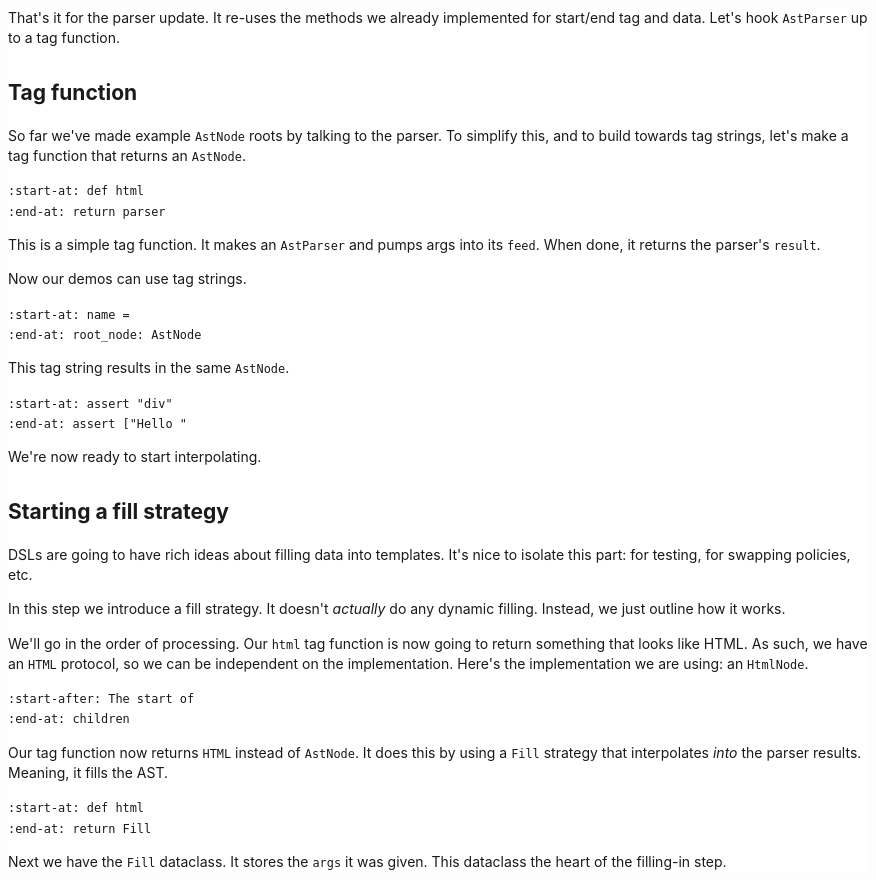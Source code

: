 That's it for the parser update. It re-uses the methods we already implemented for start/end tag and data. Let's hook `AstParser` up to a tag function.

## Tag function

So far we've made example `AstNode` roots by talking to the parser. To simplify this, and to build towards tag strings, let's make a tag function that returns an `AstNode`.

```{literalinclude} ../src/tagstr_site/examples/htmlbuilder/hb3.py
:start-at: def html
:end-at: return parser
```

This is a simple tag function. It makes an `AstParser` and pumps args into its `feed`. When done, it returns the parser's `result`.

Now our demos can use tag strings.

```{literalinclude} ../src/tagstr_site/examples/htmlbuilder/hb3.py
:start-at: name = 
:end-at: root_node: AstNode
```

This tag string results in the same `AstNode`.

```{literalinclude} ../src/tagstr_site/examples/htmlbuilder/hb3.py
:start-at: assert "div"
:end-at: assert ["Hello "
```

We're now ready to start interpolating.

## Starting a fill strategy

DSLs are going to have rich ideas about filling data into templates. It's nice to isolate this part: for testing, for swapping policies, etc.

In this step we introduce a fill strategy. It doesn't *actually* do any dynamic filling. Instead, we just outline how it works.

We'll go in the order of processing. Our `html` tag function is now going to return something that looks like HTML. As such, we have an `HTML` protocol, so we can be independent on the implementation. Here's the implementation we are using: an `HtmlNode`.

```{literalinclude} ../src/tagstr_site/examples/htmlbuilder/hb4.py
:start-after: The start of
:end-at: children
```

Our tag function now returns `HTML` instead of `AstNode`. It does this by using a `Fill` strategy that interpolates *into* the parser results. Meaning, it fills the AST.

```{literalinclude} ../src/tagstr_site/examples/htmlbuilder/hb4.py
:start-at: def html
:end-at: return Fill
```

Next we have the `Fill` dataclass. It stores the `args` it was given. This dataclass the heart of the filling-in step.
